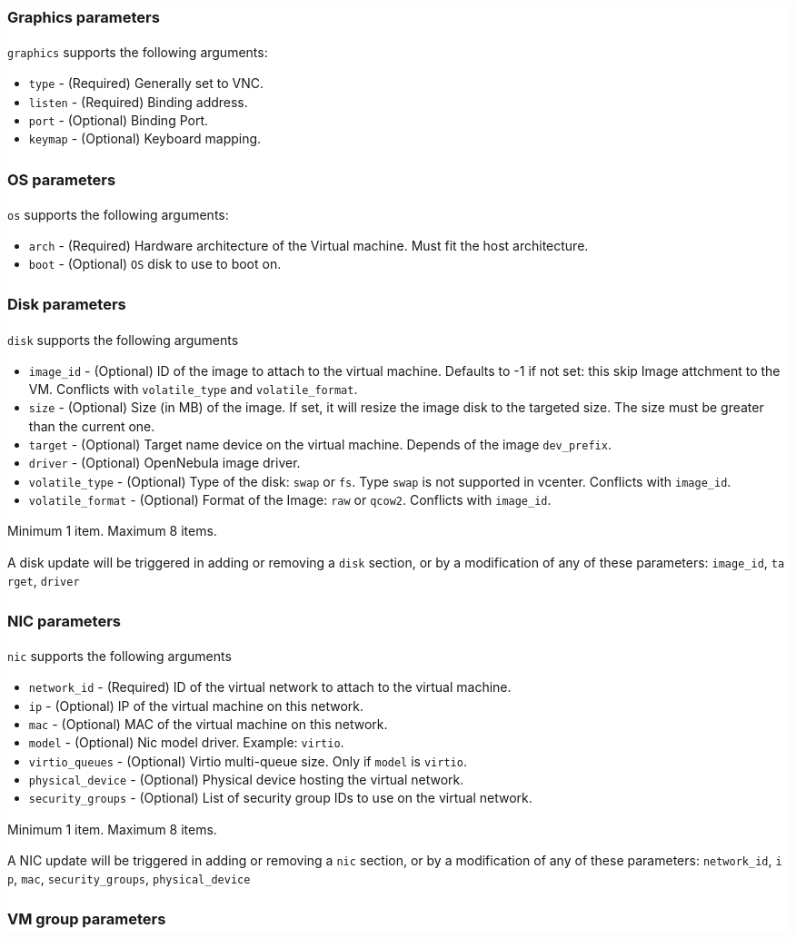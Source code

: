 ### Graphics parameters

`graphics` supports the following arguments:

* `type` - (Required) Generally set to VNC.
* `listen` - (Required) Binding address.
* `port` - (Optional) Binding Port.
* `keymap` - (Optional) Keyboard mapping.

### OS parameters

`os` supports the following arguments:

* `arch` - (Required) Hardware architecture of the Virtual machine. Must fit the host architecture.
* `boot` - (Optional) `OS` disk to use to boot on.

### Disk parameters

`disk` supports the following arguments

* `image_id` - (Optional) ID of the image to attach to the virtual machine. Defaults to -1 if not set: this skip Image attchment to the VM. Conflicts with `volatile_type` and `volatile_format`.
* `size` - (Optional) Size (in MB) of the image. If set, it will resize the image disk to the targeted size. The size must be greater than the current one.
* `target` - (Optional) Target name device on the virtual machine. Depends of the image `dev_prefix`.
* `driver` - (Optional) OpenNebula image driver.
* `volatile_type` - (Optional) Type of the disk: `swap` or `fs`. Type `swap` is not supported in vcenter. Conflicts with `image_id`.
* `volatile_format` - (Optional) Format of the Image: `raw` or `qcow2`. Conflicts with `image_id`.

Minimum 1 item. Maximum 8 items.

A disk update will be triggered in adding or removing a `disk` section, or by a modification of any of these parameters: `image_id`, `target`, `driver`

### NIC parameters

`nic` supports the following arguments

* `network_id` - (Required) ID of the virtual network to attach to the virtual machine.
* `ip` - (Optional) IP of the virtual machine on this network.
* `mac` - (Optional) MAC of the virtual machine on this network.
* `model` - (Optional) Nic model driver. Example: `virtio`.
* `virtio_queues` - (Optional) Virtio multi-queue size. Only if `model` is `virtio`.
* `physical_device` - (Optional) Physical device hosting the virtual network.
* `security_groups` - (Optional) List of security group IDs to use on the virtual network.

Minimum 1 item. Maximum 8 items.

A NIC update will be triggered in adding or removing a `nic` section, or by a modification of any of these parameters: `network_id`, `ip`, `mac`, `security_groups`, `physical_device`

### VM group parameters
